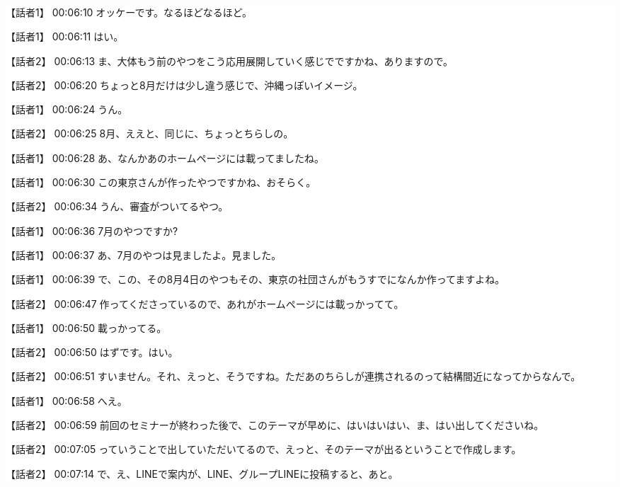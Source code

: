 【話者1】 00:06:10
オッケーです。なるほどなるほど。

【話者1】 00:06:11
はい。

【話者2】 00:06:13
ま、大体もう前のやつをこう応用展開していく感じでですかね、ありますので。

【話者2】 00:06:20
ちょっと8月だけは少し違う感じで、沖縄っぽいイメージ。

【話者1】 00:06:24
うん。

【話者2】 00:06:25
8月、ええと、同じに、ちょっとちらしの。

【話者1】 00:06:28
あ、なんかあのホームページには載ってましたね。

【話者1】 00:06:30
この東京さんが作ったやつですかね、おそらく。

【話者2】 00:06:34
うん、審査がついてるやつ。

【話者1】 00:06:36
7月のやつですか?

【話者1】 00:06:37
あ、7月のやつは見ましたよ。見ました。

【話者1】 00:06:39
で、この、その8月4日のやつもその、東京の社団さんがもうすでになんか作ってますよね。

【話者2】 00:06:47
作ってくださっているので、あれがホームページには載っかってて。

【話者1】 00:06:50
載っかってる。

【話者2】 00:06:50
はずです。はい。

【話者2】 00:06:51
すいません。それ、えっと、そうですね。ただあのちらしが連携されるのって結構間近になってからなんで。

【話者1】 00:06:58
へえ。

【話者2】 00:06:59
前回のセミナーが終わった後で、このテーマが早めに、はいはいはい、ま、はい出してくださいね。

【話者2】 00:07:05
っていうことで出していただいてるので、えっと、そのテーマが出るということで作成します。

【話者2】 00:07:14
で、え、LINEで案内が、LINE、グループLINEに投稿すると、あと。
